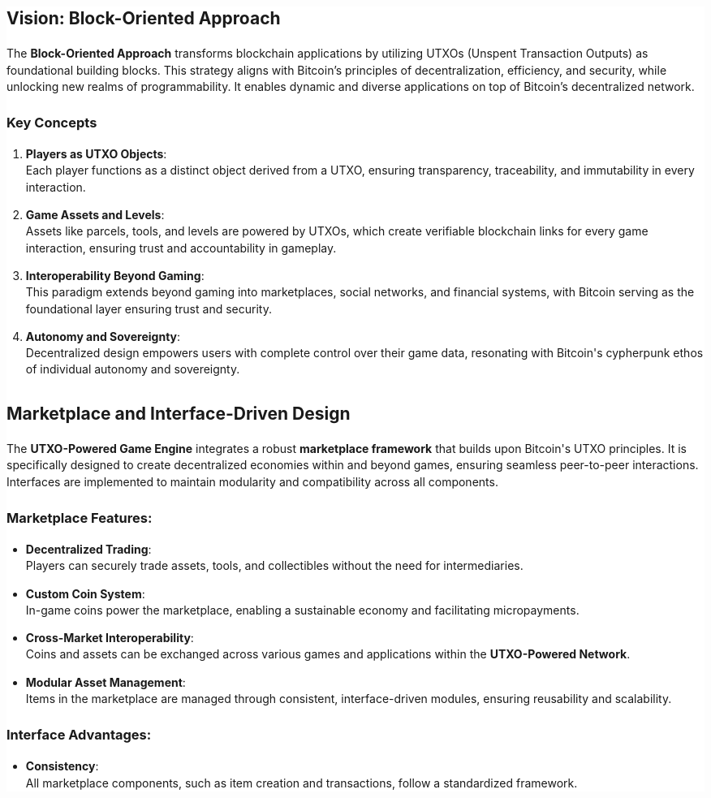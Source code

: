 ## Vision: Block-Oriented Approach

The **Block-Oriented Approach** transforms blockchain applications by utilizing UTXOs (Unspent Transaction Outputs) as foundational building blocks. This strategy aligns with Bitcoin’s principles of decentralization, efficiency, and security, while unlocking new realms of programmability. It enables dynamic and diverse applications on top of Bitcoin’s decentralized network.

### Key Concepts

1. **Players as UTXO Objects**:  
   Each player functions as a distinct object derived from a UTXO, ensuring transparency, traceability, and immutability in every interaction.

2. **Game Assets and Levels**:  
   Assets like parcels, tools, and levels are powered by UTXOs, which create verifiable blockchain links for every game interaction, ensuring trust and accountability in gameplay.

3. **Interoperability Beyond Gaming**:  
   This paradigm extends beyond gaming into marketplaces, social networks, and financial systems, with Bitcoin serving as the foundational layer ensuring trust and security.

4. **Autonomy and Sovereignty**:  
   Decentralized design empowers users with complete control over their game data, resonating with Bitcoin's cypherpunk ethos of individual autonomy and sovereignty.

## Marketplace and Interface-Driven Design

The **UTXO-Powered Game Engine** integrates a robust **marketplace framework** that builds upon Bitcoin's UTXO principles. It is specifically designed to create decentralized economies within and beyond games, ensuring seamless peer-to-peer interactions. Interfaces are implemented to maintain modularity and compatibility across all components.

### Marketplace Features:

- **Decentralized Trading**:  
   Players can securely trade assets, tools, and collectibles without the need for intermediaries.

- **Custom Coin System**:  
   In-game coins power the marketplace, enabling a sustainable economy and facilitating micropayments.

- **Cross-Market Interoperability**:  
   Coins and assets can be exchanged across various games and applications within the **UTXO-Powered Network**.

- **Modular Asset Management**:  
   Items in the marketplace are managed through consistent, interface-driven modules, ensuring reusability and scalability.

### Interface Advantages:

- **Consistency**:  
   All marketplace components, such as item creation and transactions, follow a standardized framework.
